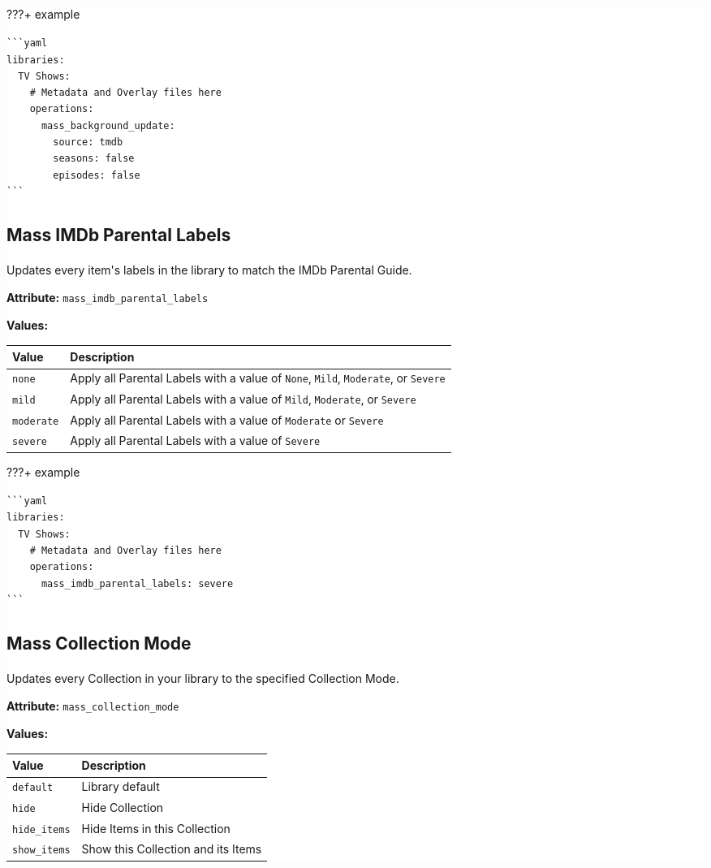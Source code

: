 ???+ example

    ```yaml
    libraries:
      TV Shows:
        # Metadata and Overlay files here
        operations:
          mass_background_update:
            source: tmdb
            seasons: false
            episodes: false
    ```

## Mass IMDb Parental Labels

Updates every item's labels in the library to match the IMDb Parental Guide.

**Attribute:** `mass_imdb_parental_labels`

**Values:**

| Value      | Description                                                                       |
|:-----------|:----------------------------------------------------------------------------------|
| `none`     | Apply all Parental Labels with a value of `None`, `Mild`, `Moderate`, or `Severe` |
| `mild`     | Apply all Parental Labels with a value of `Mild`, `Moderate`, or `Severe`         |
| `moderate` | Apply all Parental Labels with a value of `Moderate` or `Severe`                  |
| `severe`   | Apply all Parental Labels with a value of `Severe`                                |

???+ example

    ```yaml
    libraries:
      TV Shows:
        # Metadata and Overlay files here
        operations:
          mass_imdb_parental_labels: severe
    ```

## Mass Collection Mode

Updates every Collection in your library to the specified Collection Mode.

**Attribute:** `mass_collection_mode`

**Values:**

| Value        | Description                        |
|:-------------|:-----------------------------------|
| `default`    | Library default                    |
| `hide`       | Hide Collection                    |
| `hide_items` | Hide Items in this Collection      |
| `show_items` | Show this Collection and its Items |

